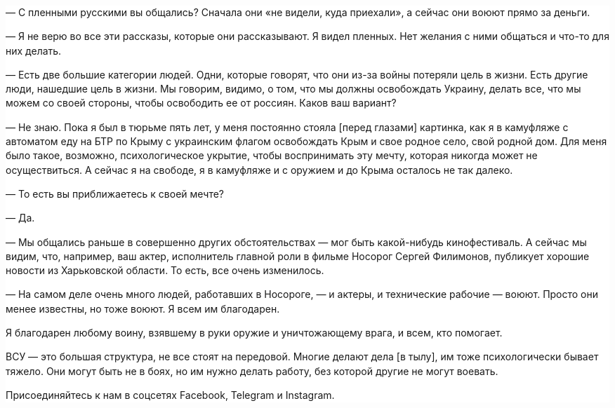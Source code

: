 — С пленными русскими вы общались? Сначала они «не видели, куда приехали», а сейчас они воюют прямо за деньги.

— Я не верю во все эти рассказы, которые они рассказывают. Я видел пленных. Нет желания с ними общаться и что-то для них делать.

— Есть две большие категории людей. Одни, которые говорят, что они из-за войны потеряли цель в жизни. Есть другие люди, нашедшие цель в жизни. Мы говорим, видимо, о том, что мы должны освобождать Украину, делать все, что мы можем со своей стороны, чтобы освободить ее от россиян. Каков ваш вариант?

— Не знаю. Пока я был в тюрьме пять лет, у меня постоянно стояла [перед глазами] картинка, как я в камуфляже с автоматом еду на БТР по Крыму с украинским флагом освобождать Крым и свое родное село, свой родной дом. Для меня было такое, возможно, психологическое укрытие, чтобы воспринимать эту мечту, которая никогда может не осуществиться. А сейчас я на свободе, я в камуфляже и с оружием и до Крыма осталось не так далеко.

— То есть вы приближаетесь к своей мечте?

— Да.

— Мы общались раньше в совершенно других обстоятельствах — мог быть какой-нибудь кинофестиваль. А сейчас мы видим, что, например, ваш актер, исполнитель главной роли в фильме Носорог Сергей Филимонов, публикует хорошие новости из Харьковской области. То есть, все очень изменилось.

— На самом деле очень много людей, работавших в Носороге, — и актеры, и технические рабочие — воюют. Просто они менее известны, но тоже воюют. Я всем им благодарен.

Я благодарен любому воину, взявшему в руки оружие и уничтожающему врага, и всем, кто помогает.

ВСУ — это большая структура, не все стоят на передовой. Многие делают дела [в тылу], им тоже психологически бывает тяжело. Они могут быть не в боях, но им нужно делать работу, без которой другие не могут воевать.

Присоединяйтесь к нам в соцсетях Facebook, Telegram и Instagram.
